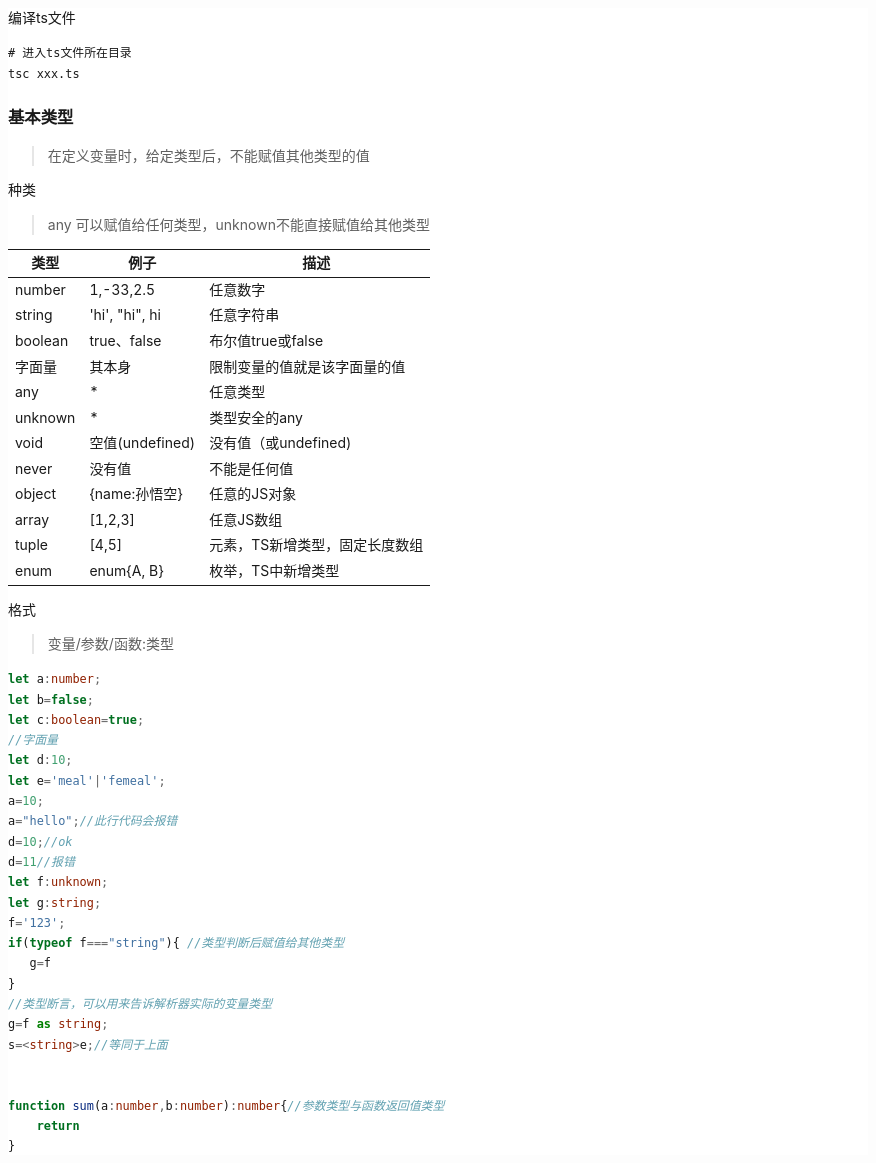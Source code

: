 编译ts文件

```shell
# 进入ts文件所在目录
tsc xxx.ts
```

### 基本类型

> 在定义变量时，给定类型后，不能赋值其他类型的值

种类

> any 可以赋值给任何类型，unknown不能直接赋值给其他类型

| 类型    | 例子            | 描述                           |
| ------- | --------------- | ------------------------------ |
| number  | 1,-33,2.5       | 任意数字                       |
| string  | 'hi', "hi", hi  | 任意字符串                     |
| boolean | true、false     | 布尔值true或false              |
| 字面量  | 其本身          | 限制变量的值就是该字面量的值   |
| any     | *               | 任意类型                       |
| unknown | *               | 类型安全的any                  |
| void    | 空值(undefined) | 没有值（或undefined)           |
| never   | 没有值          | 不能是任何值                   |
| object  | {name:孙悟空}   | 任意的JS对象                   |
| array   | [1,2,3]         | 任意JS数组                     |
| tuple   | [4,5]           | 元素，TS新增类型，固定长度数组 |
| enum    | enum{A, B}      | 枚举，TS中新增类型             |

格式

> 变量/参数/函数:类型

```typescript
let a:number;
let b=false;
let c:boolean=true;
//字面量
let d:10;
let e='meal'|'femeal';
a=10;
a="hello";//此行代码会报错
d=10;//ok
d=11//报错
let f:unknown;
let g:string;
f='123';
if(typeof f==="string"){ //类型判断后赋值给其他类型
   g=f 
}
//类型断言，可以用来告诉解析器实际的变量类型
g=f as string;
s=<string>e;//等同于上面


function sum(a:number,b:number):number{//参数类型与函数返回值类型
    return 
}
```